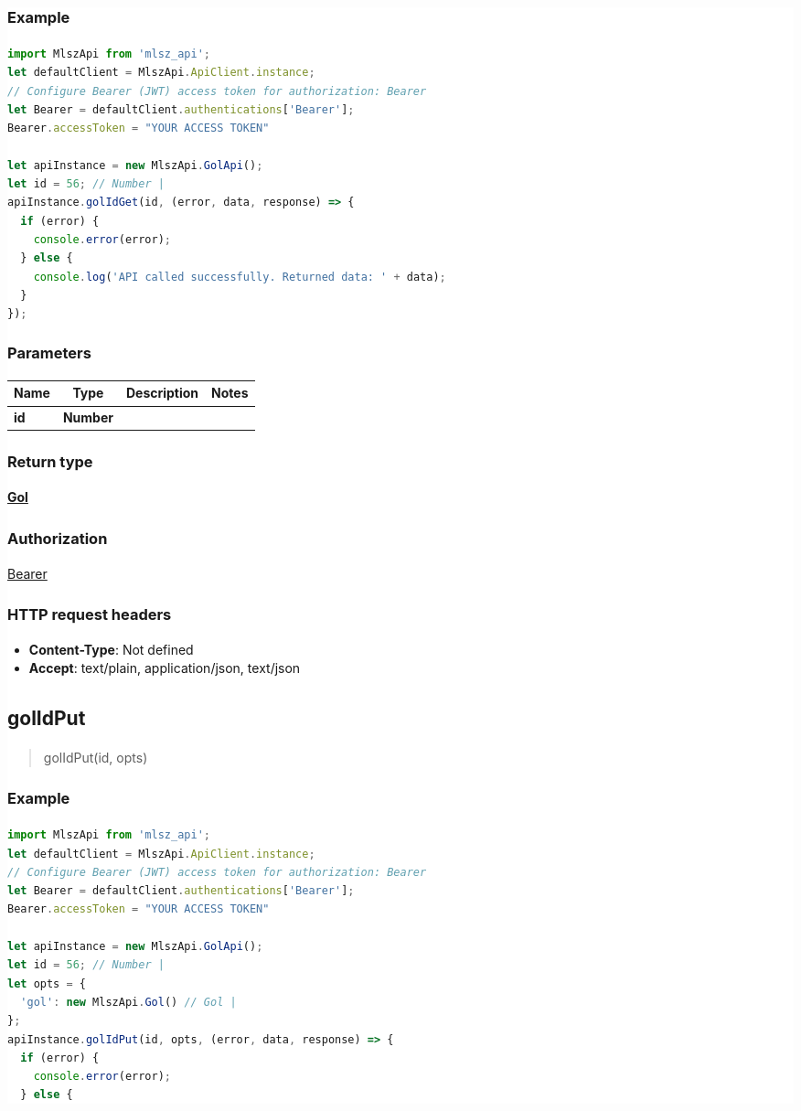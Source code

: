 

### Example

```javascript
import MlszApi from 'mlsz_api';
let defaultClient = MlszApi.ApiClient.instance;
// Configure Bearer (JWT) access token for authorization: Bearer
let Bearer = defaultClient.authentications['Bearer'];
Bearer.accessToken = "YOUR ACCESS TOKEN"

let apiInstance = new MlszApi.GolApi();
let id = 56; // Number | 
apiInstance.golIdGet(id, (error, data, response) => {
  if (error) {
    console.error(error);
  } else {
    console.log('API called successfully. Returned data: ' + data);
  }
});
```

### Parameters


Name | Type | Description  | Notes
------------- | ------------- | ------------- | -------------
 **id** | **Number**|  | 

### Return type

[**Gol**](Gol.md)

### Authorization

[Bearer](../README.md#Bearer)

### HTTP request headers

- **Content-Type**: Not defined
- **Accept**: text/plain, application/json, text/json


## golIdPut

> golIdPut(id, opts)



### Example

```javascript
import MlszApi from 'mlsz_api';
let defaultClient = MlszApi.ApiClient.instance;
// Configure Bearer (JWT) access token for authorization: Bearer
let Bearer = defaultClient.authentications['Bearer'];
Bearer.accessToken = "YOUR ACCESS TOKEN"

let apiInstance = new MlszApi.GolApi();
let id = 56; // Number | 
let opts = {
  'gol': new MlszApi.Gol() // Gol | 
};
apiInstance.golIdPut(id, opts, (error, data, response) => {
  if (error) {
    console.error(error);
  } else {
```